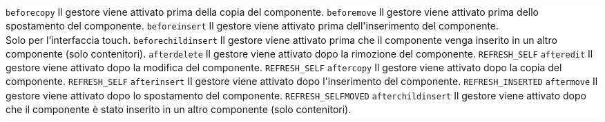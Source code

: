   <tr> 
   <td><code>beforecopy</code></td> 
   <td>Il gestore viene attivato prima della copia del componente.</td> 
   <td> </td> 
  </tr> 
  <tr> 
   <td><code>beforemove</code></td> 
   <td>Il gestore viene attivato prima dello spostamento del componente.</td> 
   <td> </td> 
  </tr> 
  <tr> 
   <td><code>beforeinsert</code></td> 
   <td>Il gestore viene attivato prima dell'inserimento del componente.<br /> Solo per l’interfaccia touch.</td> 
   <td> </td> 
  </tr> 
  <tr> 
   <td><code>beforechildinsert</code></td> 
   <td>Il gestore viene attivato prima che il componente venga inserito in un altro componente (solo contenitori).</td> 
   <td> </td> 
  </tr> 
  <tr> 
   <td><code>afterdelete</code></td> 
   <td>Il gestore viene attivato dopo la rimozione del componente.</td> 
   <td><code>REFRESH_SELF</code></td> 
  </tr> 
  <tr> 
   <td><code>afteredit</code></td> 
   <td>Il gestore viene attivato dopo la modifica del componente.</td> 
   <td><code>REFRESH_SELF</code></td> 
  </tr> 
  <tr> 
   <td><code>aftercopy</code></td> 
   <td>Il gestore viene attivato dopo la copia del componente.</td> 
   <td><code>REFRESH_SELF</code></td> 
  </tr> 
  <tr> 
   <td><code>afterinsert</code></td> 
   <td>Il gestore viene attivato dopo l'inserimento del componente.</td> 
   <td><code>REFRESH_INSERTED</code></td> 
  </tr> 
  <tr> 
   <td><code>aftermove</code></td> 
   <td>Il gestore viene attivato dopo lo spostamento del componente.</td> 
   <td><code>REFRESH_SELFMOVED</code></td> 
  </tr> 
  <tr> 
   <td><code>afterchildinsert</code></td> 
   <td>Il gestore viene attivato dopo che il componente è stato inserito in un altro componente (solo contenitori).</td> 
   <td> </td> 
  </tr> 
 </tbody> 
</table>
